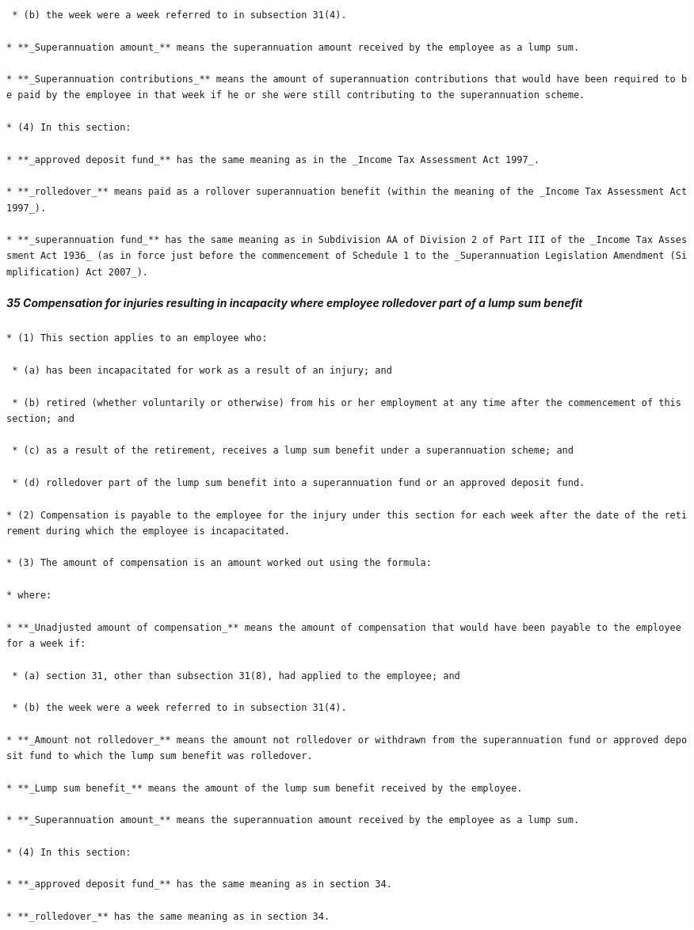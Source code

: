      * (b) the week were a week referred to in subsection 31(4).

    * **_Superannuation amount_** means the superannuation amount received by the employee as a lump sum.

    * **_Superannuation contributions_** means the amount of superannuation contributions that would have been required to be paid by the employee in that week if he or she were still contributing to the superannuation scheme.

    * (4) In this section:

    * **_approved deposit fund_** has the same meaning as in the _Income Tax Assessment Act 1997_.

    * **_rolledover_** means paid as a rollover superannuation benefit (within the meaning of the _Income Tax Assessment Act 1997_).

    * **_superannuation fund_** has the same meaning as in Subdivision AA of Division 2 of Part III of the _Income Tax Assessment Act 1936_ (as in force just before the commencement of Schedule 1 to the _Superannuation Legislation Amendment (Simplification) Act 2007_).

##### 35  Compensation for injuries resulting in incapacity where employee rolledover part of a lump sum benefit

    * (1) This section applies to an employee who:

     * (a) has been incapacitated for work as a result of an injury; and

     * (b) retired (whether voluntarily or otherwise) from his or her employment at any time after the commencement of this section; and

     * (c) as a result of the retirement, receives a lump sum benefit under a superannuation scheme; and

     * (d) rolledover part of the lump sum benefit into a superannuation fund or an approved deposit fund.

    * (2) Compensation is payable to the employee for the injury under this section for each week after the date of the retirement during which the employee is incapacitated.

    * (3) The amount of compensation is an amount worked out using the formula:

    * where: 

    * **_Unadjusted amount of compensation_** means the amount of compensation that would have been payable to the employee for a week if:

     * (a) section 31, other than subsection 31(8), had applied to the employee; and

     * (b) the week were a week referred to in subsection 31(4).

    * **_Amount not rolledover_** means the amount not rolledover or withdrawn from the superannuation fund or approved deposit fund to which the lump sum benefit was rolledover.

    * **_Lump sum benefit_** means the amount of the lump sum benefit received by the employee.

    * **_Superannuation amount_** means the superannuation amount received by the employee as a lump sum.

    * (4) In this section:

    * **_approved deposit fund_** has the same meaning as in section 34.

    * **_rolledover_** has the same meaning as in section 34.
